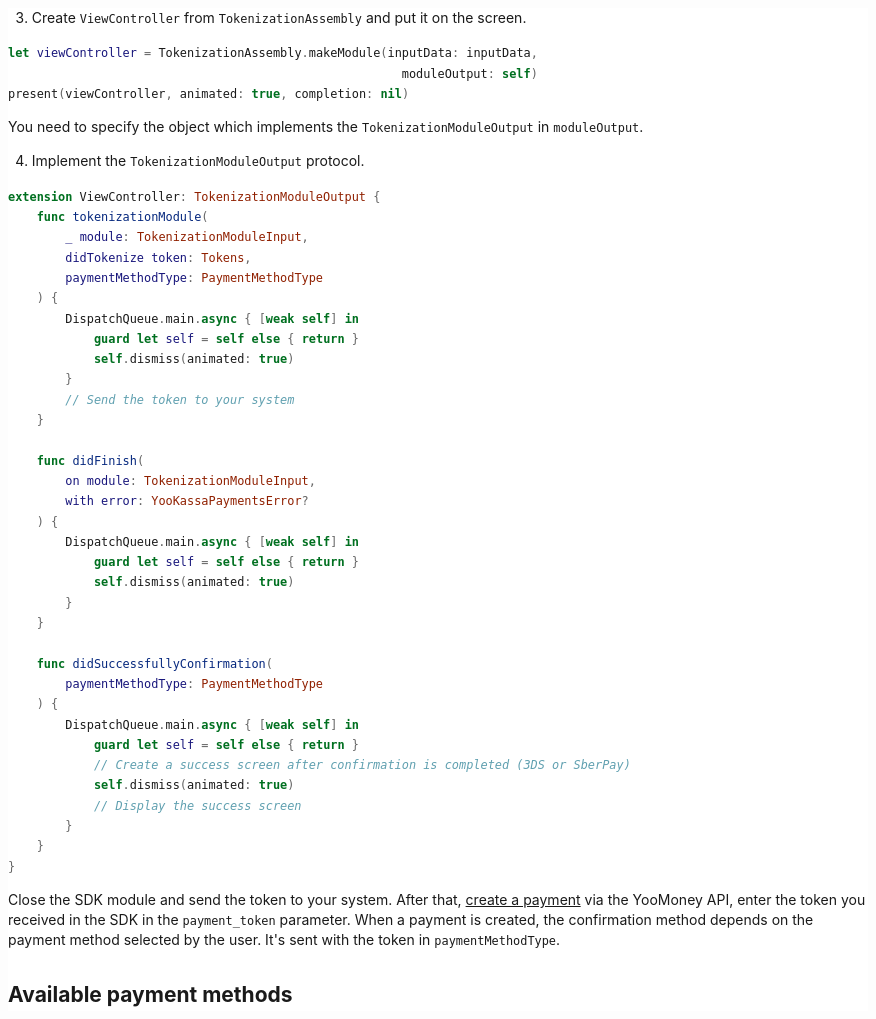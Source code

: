 3. Create `ViewController` from `TokenizationAssembly` and put it on the screen.

```swift
let viewController = TokenizationAssembly.makeModule(inputData: inputData,
                                                       moduleOutput: self)
present(viewController, animated: true, completion: nil)
```

You need to specify the object which implements the `TokenizationModuleOutput` in `moduleOutput`.

4. Implement the `TokenizationModuleOutput` protocol.

```swift
extension ViewController: TokenizationModuleOutput {
    func tokenizationModule(
        _ module: TokenizationModuleInput,
        didTokenize token: Tokens,
        paymentMethodType: PaymentMethodType
    ) {
        DispatchQueue.main.async { [weak self] in
            guard let self = self else { return }
            self.dismiss(animated: true)
        }
        // Send the token to your system
    }

    func didFinish(
        on module: TokenizationModuleInput,
        with error: YooKassaPaymentsError?
    ) {
        DispatchQueue.main.async { [weak self] in
            guard let self = self else { return }
            self.dismiss(animated: true)
        }
    }

    func didSuccessfullyConfirmation(
        paymentMethodType: PaymentMethodType
    ) {
        DispatchQueue.main.async { [weak self] in
            guard let self = self else { return }
            // Create a success screen after confirmation is completed (3DS or SberPay)
            self.dismiss(animated: true)
            // Display the success screen
        }
    }
}
```

Close the SDK module and send the token to your system. After that, [create a payment](https://yookassa.ru/developers/api#create_payment) via the YooMoney API, enter the token you received in the SDK in the `payment_token` parameter. When a payment is created, the confirmation method depends on the payment method selected by the user. It's sent with the token in `paymentMethodType`.

## Available payment methods
